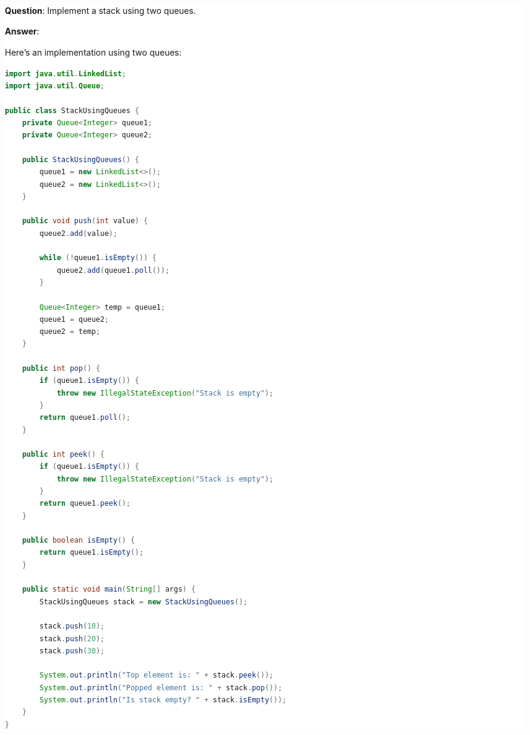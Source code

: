 **Question**: Implement a stack using two queues.

**Answer**:

Here’s an implementation using two queues:

```java
import java.util.LinkedList;
import java.util.Queue;

public class StackUsingQueues {
    private Queue<Integer> queue1;
    private Queue<Integer> queue2;

    public StackUsingQueues() {
        queue1 = new LinkedList<>();
        queue2 = new LinkedList<>();
    }

    public void push(int value) {
        queue2.add(value);

        while (!queue1.isEmpty()) {
            queue2.add(queue1.poll());
        }

        Queue<Integer> temp = queue1;
        queue1 = queue2;
        queue2 = temp;
    }

    public int pop() {
        if (queue1.isEmpty()) {
            throw new IllegalStateException("Stack is empty");
        }
        return queue1.poll();
    }

    public int peek() {
        if (queue1.isEmpty()) {
            throw new IllegalStateException("Stack is empty");
        }
        return queue1.peek();
    }

    public boolean isEmpty() {
        return queue1.isEmpty();
    }
    
    public static void main(String[] args) {
        StackUsingQueues stack = new StackUsingQueues();

        stack.push(10);
        stack.push(20);
        stack.push(30);

        System.out.println("Top element is: " + stack.peek());
        System.out.println("Popped element is: " + stack.pop());
        System.out.println("Is stack empty? " + stack.isEmpty());
    }
}
```
